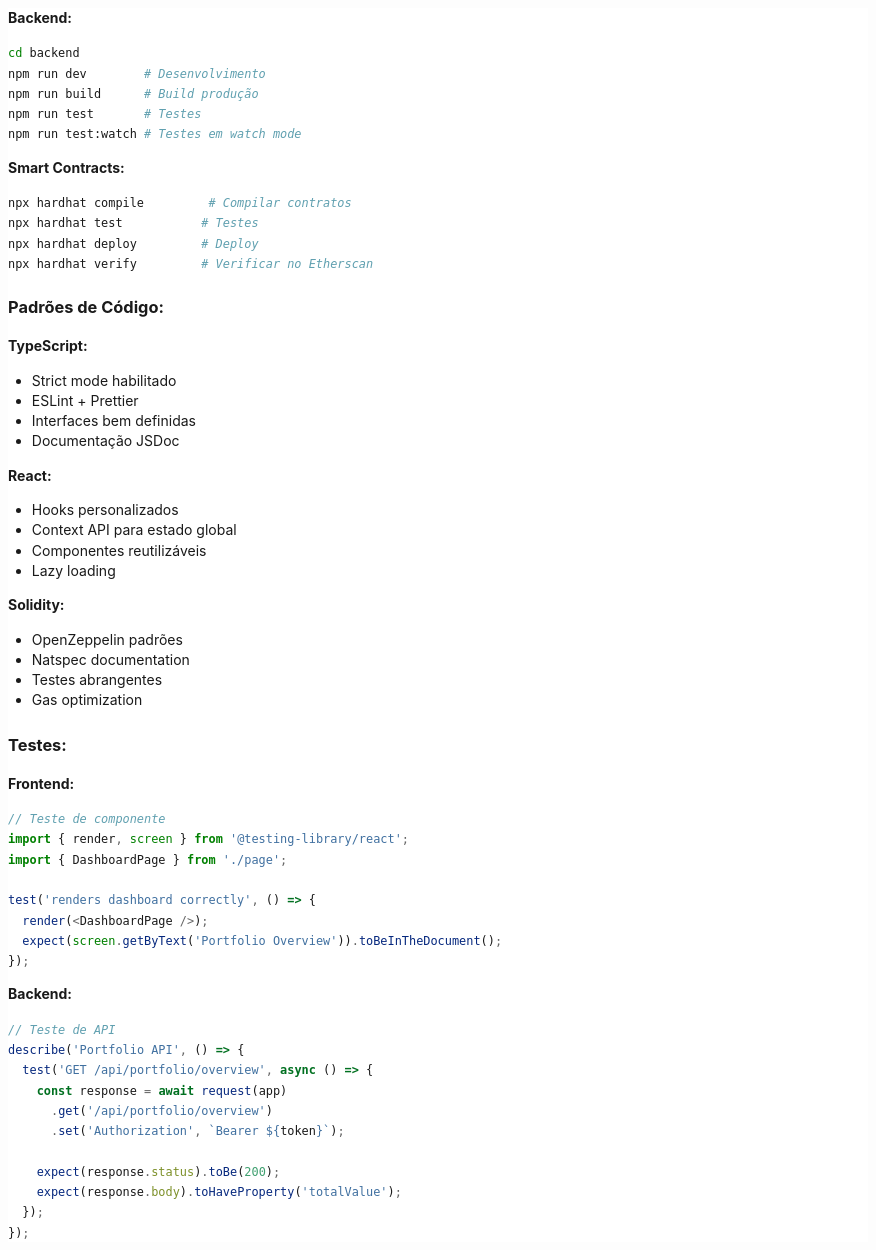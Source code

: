 **Backend:**
```bash
cd backend
npm run dev        # Desenvolvimento
npm run build      # Build produção
npm run test       # Testes
npm run test:watch # Testes em watch mode
```

**Smart Contracts:**
```bash
npx hardhat compile         # Compilar contratos
npx hardhat test           # Testes
npx hardhat deploy         # Deploy
npx hardhat verify         # Verificar no Etherscan
```

### Padrões de Código:

**TypeScript:**
- Strict mode habilitado
- ESLint + Prettier
- Interfaces bem definidas
- Documentação JSDoc

**React:**
- Hooks personalizados
- Context API para estado global
- Componentes reutilizáveis
- Lazy loading

**Solidity:**
- OpenZeppelin padrões
- Natspec documentation
- Testes abrangentes
- Gas optimization

### Testes:

**Frontend:**
```typescript
// Teste de componente
import { render, screen } from '@testing-library/react';
import { DashboardPage } from './page';

test('renders dashboard correctly', () => {
  render(<DashboardPage />);
  expect(screen.getByText('Portfolio Overview')).toBeInTheDocument();
});
```

**Backend:**
```typescript
// Teste de API
describe('Portfolio API', () => {
  test('GET /api/portfolio/overview', async () => {
    const response = await request(app)
      .get('/api/portfolio/overview')
      .set('Authorization', `Bearer ${token}`);
    
    expect(response.status).toBe(200);
    expect(response.body).toHaveProperty('totalValue');
  });
});
```
